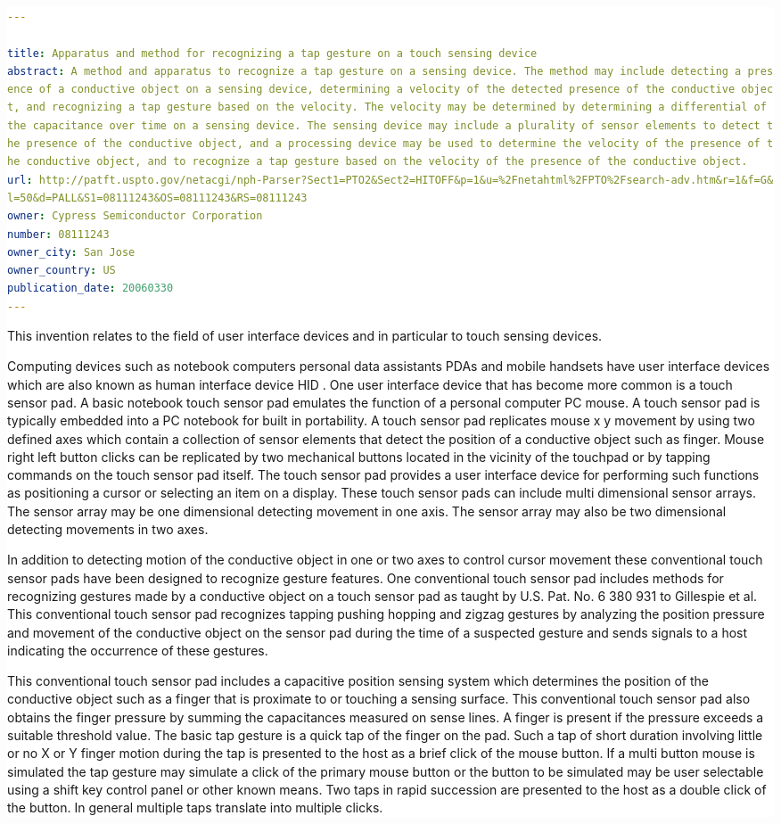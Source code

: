 ```yaml
---

title: Apparatus and method for recognizing a tap gesture on a touch sensing device
abstract: A method and apparatus to recognize a tap gesture on a sensing device. The method may include detecting a presence of a conductive object on a sensing device, determining a velocity of the detected presence of the conductive object, and recognizing a tap gesture based on the velocity. The velocity may be determined by determining a differential of the capacitance over time on a sensing device. The sensing device may include a plurality of sensor elements to detect the presence of the conductive object, and a processing device may be used to determine the velocity of the presence of the conductive object, and to recognize a tap gesture based on the velocity of the presence of the conductive object.
url: http://patft.uspto.gov/netacgi/nph-Parser?Sect1=PTO2&Sect2=HITOFF&p=1&u=%2Fnetahtml%2FPTO%2Fsearch-adv.htm&r=1&f=G&l=50&d=PALL&S1=08111243&OS=08111243&RS=08111243
owner: Cypress Semiconductor Corporation
number: 08111243
owner_city: San Jose
owner_country: US
publication_date: 20060330
---
```

This invention relates to the field of user interface devices and in particular to touch sensing devices.

Computing devices such as notebook computers personal data assistants PDAs and mobile handsets have user interface devices which are also known as human interface device HID . One user interface device that has become more common is a touch sensor pad. A basic notebook touch sensor pad emulates the function of a personal computer PC mouse. A touch sensor pad is typically embedded into a PC notebook for built in portability. A touch sensor pad replicates mouse x y movement by using two defined axes which contain a collection of sensor elements that detect the position of a conductive object such as finger. Mouse right left button clicks can be replicated by two mechanical buttons located in the vicinity of the touchpad or by tapping commands on the touch sensor pad itself. The touch sensor pad provides a user interface device for performing such functions as positioning a cursor or selecting an item on a display. These touch sensor pads can include multi dimensional sensor arrays. The sensor array may be one dimensional detecting movement in one axis. The sensor array may also be two dimensional detecting movements in two axes.

In addition to detecting motion of the conductive object in one or two axes to control cursor movement these conventional touch sensor pads have been designed to recognize gesture features. One conventional touch sensor pad includes methods for recognizing gestures made by a conductive object on a touch sensor pad as taught by U.S. Pat. No. 6 380 931 to Gillespie et al. This conventional touch sensor pad recognizes tapping pushing hopping and zigzag gestures by analyzing the position pressure and movement of the conductive object on the sensor pad during the time of a suspected gesture and sends signals to a host indicating the occurrence of these gestures.

This conventional touch sensor pad includes a capacitive position sensing system which determines the position of the conductive object such as a finger that is proximate to or touching a sensing surface. This conventional touch sensor pad also obtains the finger pressure by summing the capacitances measured on sense lines. A finger is present if the pressure exceeds a suitable threshold value. The basic tap gesture is a quick tap of the finger on the pad. Such a tap of short duration involving little or no X or Y finger motion during the tap is presented to the host as a brief click of the mouse button. If a multi button mouse is simulated the tap gesture may simulate a click of the primary mouse button or the button to be simulated may be user selectable using a shift key control panel or other known means. Two taps in rapid succession are presented to the host as a double click of the button. In general multiple taps translate into multiple clicks.
